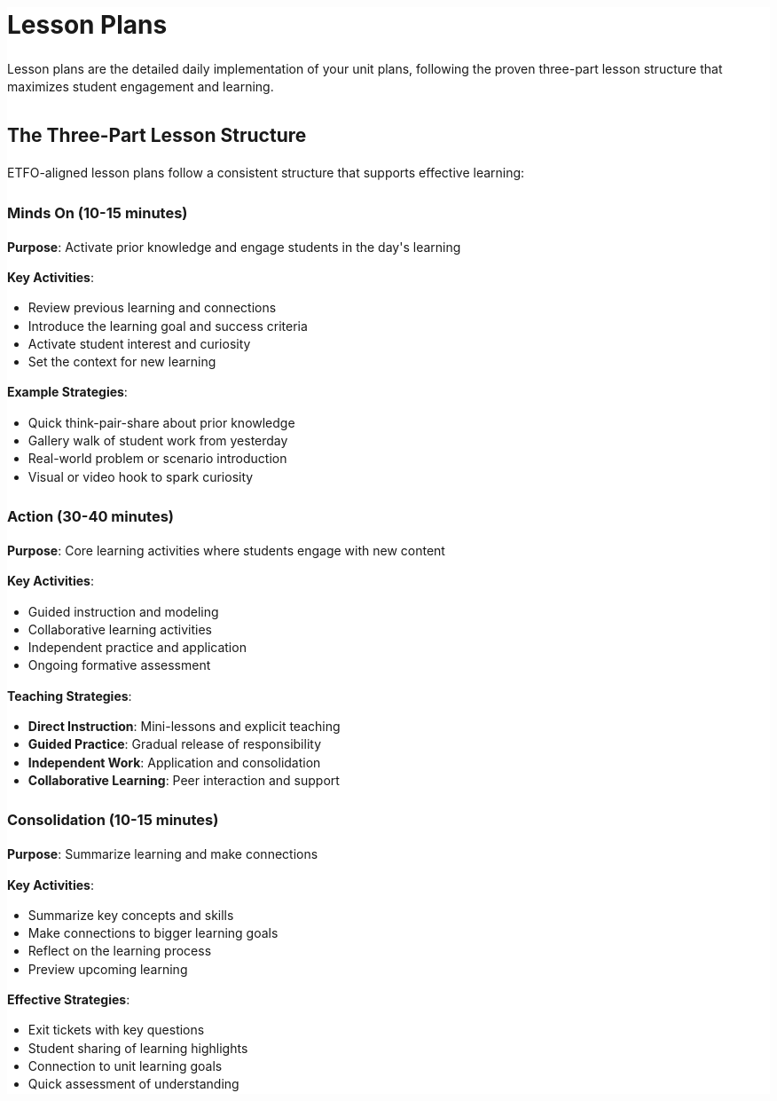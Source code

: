 # Lesson Plans

Lesson plans are the detailed daily implementation of your unit plans, following the proven three-part lesson structure that maximizes student engagement and learning.

## The Three-Part Lesson Structure

ETFO-aligned lesson plans follow a consistent structure that supports effective learning:

### Minds On (10-15 minutes)
**Purpose**: Activate prior knowledge and engage students in the day's learning

**Key Activities**:
- Review previous learning and connections
- Introduce the learning goal and success criteria
- Activate student interest and curiosity
- Set the context for new learning

**Example Strategies**:
- Quick think-pair-share about prior knowledge
- Gallery walk of student work from yesterday
- Real-world problem or scenario introduction
- Visual or video hook to spark curiosity

### Action (30-40 minutes) 
**Purpose**: Core learning activities where students engage with new content

**Key Activities**:
- Guided instruction and modeling
- Collaborative learning activities
- Independent practice and application
- Ongoing formative assessment

**Teaching Strategies**:
- **Direct Instruction**: Mini-lessons and explicit teaching
- **Guided Practice**: Gradual release of responsibility
- **Independent Work**: Application and consolidation
- **Collaborative Learning**: Peer interaction and support

### Consolidation (10-15 minutes)
**Purpose**: Summarize learning and make connections

**Key Activities**:
- Summarize key concepts and skills
- Make connections to bigger learning goals
- Reflect on the learning process
- Preview upcoming learning

**Effective Strategies**:
- Exit tickets with key questions
- Student sharing of learning highlights
- Connection to unit learning goals
- Quick assessment of understanding

